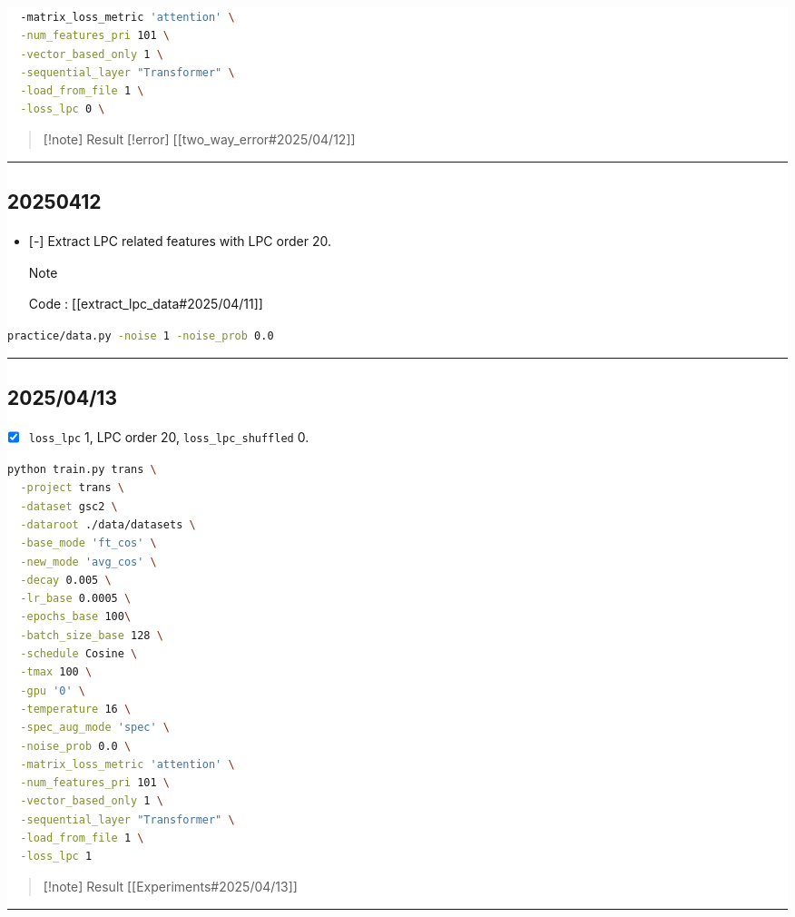 ```sh full config
  -matrix_loss_metric 'attention' \
  -num_features_pri 101 \
  -vector_based_only 1 \
  -sequential_layer "Transformer" \
  -load_from_file 1 \
  -loss_lpc 0 \
```

> [!note] Result
> [!error]  [[two_way_error#2025/04/12]]
---

## 20250412

- [-] Extract LPC related features with LPC order 20.
  > [!note]
  > Code : [[extract_lpc_data#2025/04/11]]
>
```sh python full command
practice/data.py -noise 1 -noise_prob 0.0
```
---

## 2025/04/13
- [x] `loss_lpc` 1, LPC order 20, `loss_lpc_shuffled` 0.
```sh full config
python train.py trans \
  -project trans \
  -dataset gsc2 \
  -dataroot ./data/datasets \
  -base_mode 'ft_cos' \
  -new_mode 'avg_cos' \
  -decay 0.005 \
  -lr_base 0.0005 \
  -epochs_base 100\
  -batch_size_base 128 \
  -schedule Cosine \
  -tmax 100 \
  -gpu '0' \
  -temperature 16 \
  -spec_aug_mode 'spec' \
  -noise_prob 0.0 \
  -matrix_loss_metric 'attention' \
  -num_features_pri 101 \
  -vector_based_only 1 \
  -sequential_layer "Transformer" \
  -load_from_file 1 \
  -loss_lpc 1
```
> [!note] Result
> [[Experiments#2025/04/13]]
---
